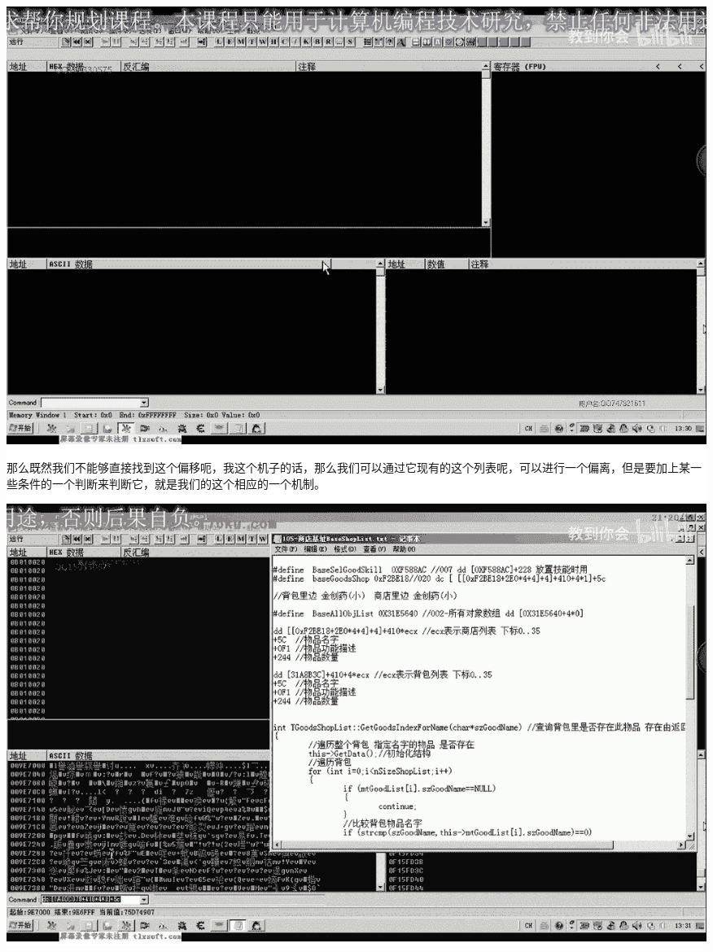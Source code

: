 ![](img/8b999bb7695e2061ccc0c7e1dd735a70_17.png)

那么既然我们不能够直接找到这个偏移呃，我这个机子的话，那么我们可以通过它现有的这个列表呢，可以进行一个偏离，但是要加上某一些条件的一个判断来判断它，就是我们的这个相应的一个机制。



![](img/8b999bb7695e2061ccc0c7e1dd735a70_19.png)
